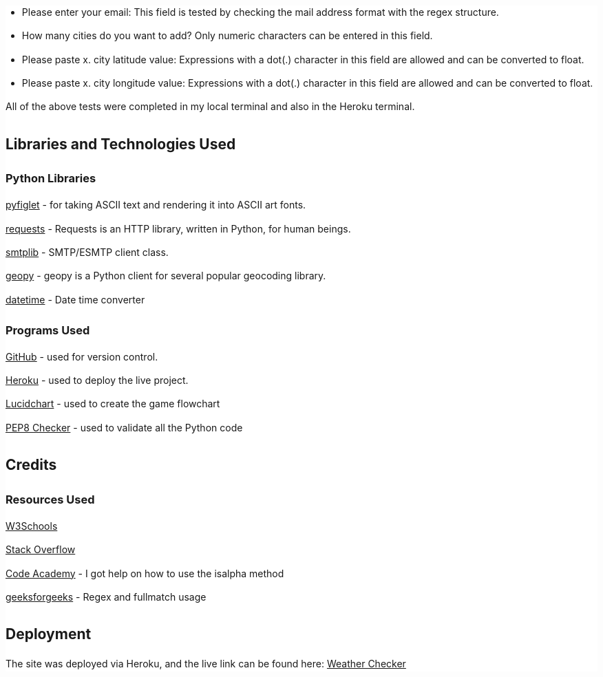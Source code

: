 - Please enter your email: This field is tested by checking the mail address format with the regex structure.

- How many cities do you want to add? Only numeric characters can be entered in this field.

- Please paste  x. city latitude value: Expressions with a dot(.) character in this field are allowed and can be converted to float.

- Please paste  x. city longitude value: Expressions with a dot(.) character in this field are allowed and can be converted to float.

All of the above tests were completed in my local terminal and also in the Heroku terminal.

## Libraries and Technologies Used

### Python Libraries

[pyfiglet](https://pypi.org/project/pyfiglet/) - for taking ASCII text and rendering it into ASCII art fonts.

[requests]() - Requests is an HTTP library, written in Python, for human beings.

[smtplib]() - SMTP/ESMTP client class.

[geopy](https://pypi.org/project/geopy) - geopy is a Python client for several popular geocoding library.

[datetime]() - Date time converter

### Programs Used

[GitHub](https://www.github.com) - used for version control.

[Heroku](https://id.heroku.com/login) - used to deploy the live project.

[Lucidchart](https://www.lucidchart.com/pages) - used to create the game flowchart

[PEP8 Checker](https://pep8ci.herokuapp.com/#) - used to validate all the Python code

## Credits

### Resources Used

[W3Schools](https://www.w3schools.com/)

[Stack Overflow](https://stackoverflow.com/)

[Code Academy](https://www.codecademy.com/resources/docs/python/strings/isalpha) - I got help on how to use the isalpha method

[geeksforgeeks](https://www.geeksforgeeks.org/re-fullmatch-function-in-python/) - Regex and fullmatch usage


## Deployment

The site was deployed via Heroku, and the live link can be found here: [Weather Checker](https://weather-controller-f28ec2f14b80.herokuapp.com)
